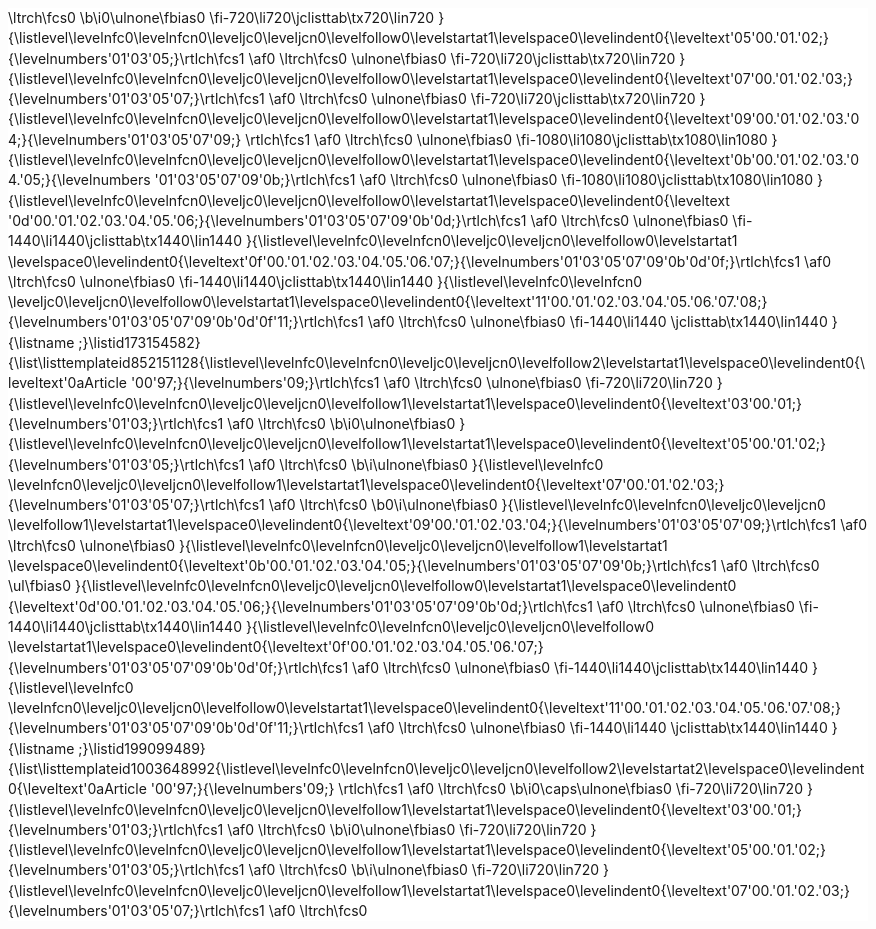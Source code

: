 \ltrch\fcs0 \b\i0\ulnone\fbias0 \fi-720\li720\jclisttab\tx720\lin720 }{\listlevel\levelnfc0\levelnfcn0\leveljc0\leveljcn0\levelfollow0\levelstartat1\levelspace0\levelindent0{\leveltext\'05\'00.\'01.\'02;}{\levelnumbers\'01\'03\'05;}\rtlch\fcs1 \af0 
\ltrch\fcs0 \ulnone\fbias0 \fi-720\li720\jclisttab\tx720\lin720 }{\listlevel\levelnfc0\levelnfcn0\leveljc0\leveljcn0\levelfollow0\levelstartat1\levelspace0\levelindent0{\leveltext\'07\'00.\'01.\'02.\'03;}{\levelnumbers\'01\'03\'05\'07;}\rtlch\fcs1 \af0 
\ltrch\fcs0 \ulnone\fbias0 \fi-720\li720\jclisttab\tx720\lin720 }{\listlevel\levelnfc0\levelnfcn0\leveljc0\leveljcn0\levelfollow0\levelstartat1\levelspace0\levelindent0{\leveltext\'09\'00.\'01.\'02.\'03.\'04;}{\levelnumbers\'01\'03\'05\'07\'09;}
\rtlch\fcs1 \af0 \ltrch\fcs0 \ulnone\fbias0 \fi-1080\li1080\jclisttab\tx1080\lin1080 }{\listlevel\levelnfc0\levelnfcn0\leveljc0\leveljcn0\levelfollow0\levelstartat1\levelspace0\levelindent0{\leveltext\'0b\'00.\'01.\'02.\'03.\'04.\'05;}{\levelnumbers
\'01\'03\'05\'07\'09\'0b;}\rtlch\fcs1 \af0 \ltrch\fcs0 \ulnone\fbias0 \fi-1080\li1080\jclisttab\tx1080\lin1080 }{\listlevel\levelnfc0\levelnfcn0\leveljc0\leveljcn0\levelfollow0\levelstartat1\levelspace0\levelindent0{\leveltext
\'0d\'00.\'01.\'02.\'03.\'04.\'05.\'06;}{\levelnumbers\'01\'03\'05\'07\'09\'0b\'0d;}\rtlch\fcs1 \af0 \ltrch\fcs0 \ulnone\fbias0 \fi-1440\li1440\jclisttab\tx1440\lin1440 }{\listlevel\levelnfc0\levelnfcn0\leveljc0\leveljcn0\levelfollow0\levelstartat1
\levelspace0\levelindent0{\leveltext\'0f\'00.\'01.\'02.\'03.\'04.\'05.\'06.\'07;}{\levelnumbers\'01\'03\'05\'07\'09\'0b\'0d\'0f;}\rtlch\fcs1 \af0 \ltrch\fcs0 \ulnone\fbias0 \fi-1440\li1440\jclisttab\tx1440\lin1440 }{\listlevel\levelnfc0\levelnfcn0
\leveljc0\leveljcn0\levelfollow0\levelstartat1\levelspace0\levelindent0{\leveltext\'11\'00.\'01.\'02.\'03.\'04.\'05.\'06.\'07.\'08;}{\levelnumbers\'01\'03\'05\'07\'09\'0b\'0d\'0f\'11;}\rtlch\fcs1 \af0 \ltrch\fcs0 \ulnone\fbias0 \fi-1440\li1440
\jclisttab\tx1440\lin1440 }{\listname ;}\listid173154582}{\list\listtemplateid852151128{\listlevel\levelnfc0\levelnfcn0\leveljc0\leveljcn0\levelfollow2\levelstartat1\levelspace0\levelindent0{\leveltext\'0aArticle \'00\'97;}{\levelnumbers\'09;}\rtlch\fcs1 
\af0 \ltrch\fcs0 \ulnone\fbias0 \fi-720\li720\lin720 }{\listlevel\levelnfc0\levelnfcn0\leveljc0\leveljcn0\levelfollow1\levelstartat1\levelspace0\levelindent0{\leveltext\'03\'00.\'01;}{\levelnumbers\'01\'03;}\rtlch\fcs1 \af0 \ltrch\fcs0 
\b\i0\ulnone\fbias0 }{\listlevel\levelnfc0\levelnfcn0\leveljc0\leveljcn0\levelfollow1\levelstartat1\levelspace0\levelindent0{\leveltext\'05\'00.\'01.\'02;}{\levelnumbers\'01\'03\'05;}\rtlch\fcs1 \af0 \ltrch\fcs0 \b\i\ulnone\fbias0 }{\listlevel\levelnfc0
\levelnfcn0\leveljc0\leveljcn0\levelfollow1\levelstartat1\levelspace0\levelindent0{\leveltext\'07\'00.\'01.\'02.\'03;}{\levelnumbers\'01\'03\'05\'07;}\rtlch\fcs1 \af0 \ltrch\fcs0 \b0\i\ulnone\fbias0 }{\listlevel\levelnfc0\levelnfcn0\leveljc0\leveljcn0
\levelfollow1\levelstartat1\levelspace0\levelindent0{\leveltext\'09\'00.\'01.\'02.\'03.\'04;}{\levelnumbers\'01\'03\'05\'07\'09;}\rtlch\fcs1 \af0 \ltrch\fcs0 \ulnone\fbias0 }{\listlevel\levelnfc0\levelnfcn0\leveljc0\leveljcn0\levelfollow1\levelstartat1
\levelspace0\levelindent0{\leveltext\'0b\'00.\'01.\'02.\'03.\'04.\'05;}{\levelnumbers\'01\'03\'05\'07\'09\'0b;}\rtlch\fcs1 \af0 \ltrch\fcs0 \ul\fbias0 }{\listlevel\levelnfc0\levelnfcn0\leveljc0\leveljcn0\levelfollow0\levelstartat1\levelspace0\levelindent0
{\leveltext\'0d\'00.\'01.\'02.\'03.\'04.\'05.\'06;}{\levelnumbers\'01\'03\'05\'07\'09\'0b\'0d;}\rtlch\fcs1 \af0 \ltrch\fcs0 \ulnone\fbias0 \fi-1440\li1440\jclisttab\tx1440\lin1440 }{\listlevel\levelnfc0\levelnfcn0\leveljc0\leveljcn0\levelfollow0
\levelstartat1\levelspace0\levelindent0{\leveltext\'0f\'00.\'01.\'02.\'03.\'04.\'05.\'06.\'07;}{\levelnumbers\'01\'03\'05\'07\'09\'0b\'0d\'0f;}\rtlch\fcs1 \af0 \ltrch\fcs0 \ulnone\fbias0 \fi-1440\li1440\jclisttab\tx1440\lin1440 }{\listlevel\levelnfc0
\levelnfcn0\leveljc0\leveljcn0\levelfollow0\levelstartat1\levelspace0\levelindent0{\leveltext\'11\'00.\'01.\'02.\'03.\'04.\'05.\'06.\'07.\'08;}{\levelnumbers\'01\'03\'05\'07\'09\'0b\'0d\'0f\'11;}\rtlch\fcs1 \af0 \ltrch\fcs0 \ulnone\fbias0 \fi-1440\li1440
\jclisttab\tx1440\lin1440 }{\listname ;}\listid199099489}{\list\listtemplateid1003648992{\listlevel\levelnfc0\levelnfcn0\leveljc0\leveljcn0\levelfollow2\levelstartat2\levelspace0\levelindent0{\leveltext\'0aArticle \'00\'97;}{\levelnumbers\'09;}
\rtlch\fcs1 \af0 \ltrch\fcs0 \b\i0\caps\ulnone\fbias0 \fi-720\li720\lin720 }{\listlevel\levelnfc0\levelnfcn0\leveljc0\leveljcn0\levelfollow1\levelstartat1\levelspace0\levelindent0{\leveltext\'03\'00.\'01;}{\levelnumbers\'01\'03;}\rtlch\fcs1 \af0 
\ltrch\fcs0 \b\i0\ulnone\fbias0 \fi-720\li720\lin720 }{\listlevel\levelnfc0\levelnfcn0\leveljc0\leveljcn0\levelfollow1\levelstartat1\levelspace0\levelindent0{\leveltext\'05\'00.\'01.\'02;}{\levelnumbers\'01\'03\'05;}\rtlch\fcs1 \af0 \ltrch\fcs0 
\b\i\ulnone\fbias0 \fi-720\li720\lin720 }{\listlevel\levelnfc0\levelnfcn0\leveljc0\leveljcn0\levelfollow1\levelstartat1\levelspace0\levelindent0{\leveltext\'07\'00.\'01.\'02.\'03;}{\levelnumbers\'01\'03\'05\'07;}\rtlch\fcs1 \af0 \ltrch\fcs0 